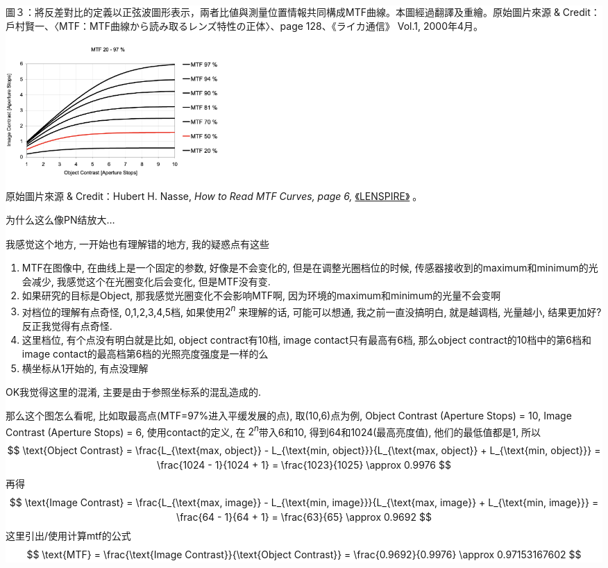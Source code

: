 圖３：將反差對比的定義以正弦波圖形表示，兩者比値與測量位置情報共同構成MTF曲線。本圖經過翻譯及重繪。原始圖片來源 & Credit：戶村賢一、〈MTF：MTF曲線から読み取るレンズ特性の正体〉、page 128、《ライカ通信》 Vol.1, 2000年4月。



<img src="../assets/images/howToReadMTF/howToReadMTFpic3.png" alt="pic3" style="zoom:30%;" />

原始圖片來源 & Credit：Hubert H. Nasse, *How to Read MTF Curves, page 6,* [《LENSPIRE》](https://lenspire.zeiss.com/photo/en/article/overview-of-zeiss-camera-lenses-technical-articles/) 。

为什么这么像PN结放大…

我感觉这个地方, 一开始也有理解错的地方, 我的疑惑点有这些

1. MTF在图像中, 在曲线上是一个固定的参数, 好像是不会变化的, 但是在调整光圈档位的时候, 传感器接收到的maximum和minimum的光会减少, 我感觉这个在光圈变化后会变化, 但是MTF没有变.
2. 如果研究的目标是Object, 那我感觉光圈变化不会影响MTF啊, 因为环境的maximum和minimum的光量不会变啊
3. 对档位的理解有点奇怪, 0,1,2,3,4,5档, 如果使用$2^n$ 来理解的话, 可能可以想通, 我之前一直没搞明白, 就是越调档, 光量越小, 结果更加好? 反正我觉得有点奇怪. 
4. 这里档位, 有个点没有明白就是比如, object contract有10档, image contact只有最高有6档, 那么object contract的10档中的第6档和image contact的最高档第6档的光照亮度强度是一样的么
5. 横坐标从1开始的, 有点没理解

OK我觉得这里的混淆, 主要是由于参照坐标系的混乱造成的.

那么这个图怎么看呢, 比如取最高点(MTF=97%进入平缓发展的点), 取(10,6)点为例, Object Contrast (Aperture Stops) = 10, Image Contrast (Aperture Stops) = 6, 使用contact的定义, 在 $2^n$带入6和10, 得到64和1024(最高亮度值), 他们的最低值都是1, 所以
$$
\text{Object Contrast} = \frac{L_{\text{max, object}} - L_{\text{min, object}}}{L_{\text{max, object}} + L_{\text{min, object}}} = \frac{1024 - 1}{1024 + 1} = \frac{1023}{1025} \approx 0.9976
$$
再得
$$
\text{Image Contrast} = \frac{L_{\text{max, image}} - L_{\text{min, image}}}{L_{\text{max, image}} + L_{\text{min, image}}} = \frac{64 - 1}{64 + 1} = \frac{63}{65} \approx 0.9692
$$
这里引出/使用计算mtf的公式
$$
\text{MTF} = \frac{\text{Image Contrast}}{\text{Object Contrast}} = \frac{0.9692}{0.9976} \approx 0.97153167602
$$